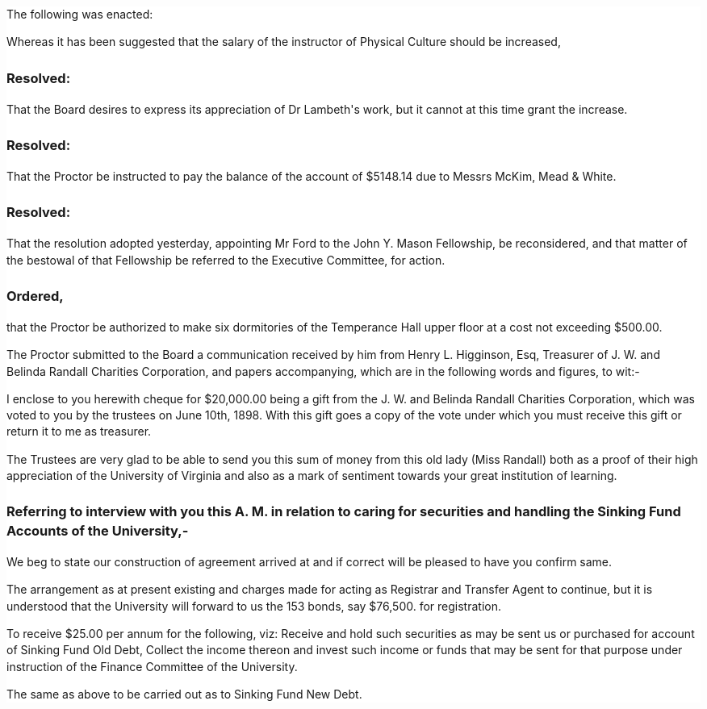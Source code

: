 The following was enacted:

Whereas it has been suggested that the salary of the instructor of Physical Culture should be increased,

### Resolved:

That the Board desires to express its appreciation of Dr Lambeth's work, but it cannot at this time grant the increase.

### Resolved:

That the Proctor be instructed to pay the balance of the account of $5148.14 due to Messrs McKim, Mead & White.

### Resolved:

That the resolution adopted yesterday, appointing Mr Ford to the John Y. Mason Fellowship, be reconsidered, and that matter of the bestowal of that Fellowship be referred to the Executive Committee, for action.

### Ordered,

that the Proctor be authorized to make six dormitories of the Temperance Hall upper floor at a cost not exceeding $500.00.

The Proctor submitted to the Board a communication received by him from Henry L. Higginson, Esq, Treasurer of J. W. and Belinda Randall Charities Corporation, and papers accompanying, which are in the following words and figures, to wit:-

I enclose to you herewith cheque for $20,000.00 being a gift from the J. W. and Belinda Randall Charities Corporation, which was voted to you by the trustees on June 10th, 1898. With this gift goes a copy of the vote under which you must receive this gift or return it to me as treasurer.

The Trustees are very glad to be able to send you this sum of money from this old lady (Miss Randall) both as a proof of their high appreciation of the University of Virginia and also as a mark of sentiment towards your great institution of learning.

### Referring to interview with you this A. M. in relation to caring for securities and handling the Sinking Fund Accounts of the University,-

We beg to state our construction of agreement arrived at and if correct will be pleased to have you confirm same.

The arrangement as at present existing and charges made for acting as Registrar and Transfer Agent to continue, but it is understood that the University will forward to us the 153 bonds, say $76,500. for registration.

To receive $25.00 per annum for the following, viz: Receive and hold such securities as may be sent us or purchased for account of Sinking Fund Old Debt, Collect the income thereon and invest such income or funds that may be sent for that purpose under instruction of the Finance Committee of the University.

The same as above to be carried out as to Sinking Fund New Debt.
